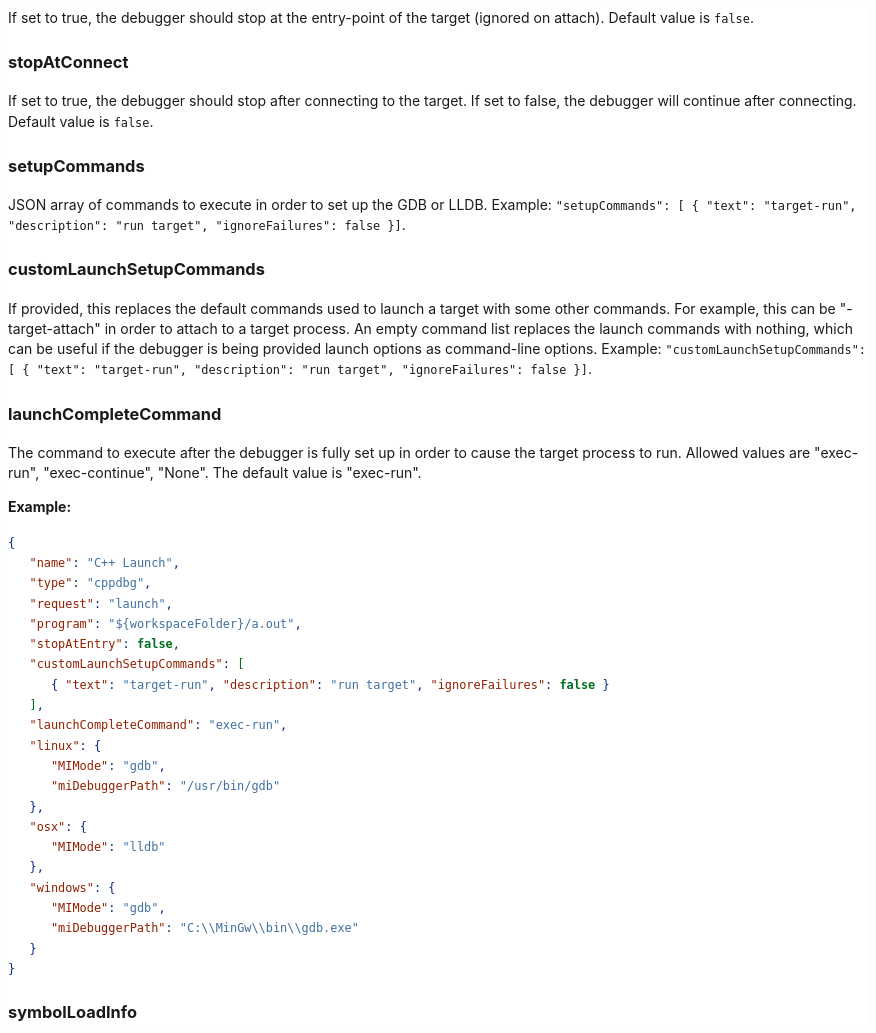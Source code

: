If set to true, the debugger should stop at the entry-point of the target (ignored on attach). Default value is `false`.

### stopAtConnect

If set to true, the debugger should stop after connecting to the target. If set to false, the debugger will continue after connecting. Default value is `false`.

### setupCommands

JSON array of commands to execute in order to set up the GDB or LLDB. Example: `"setupCommands": [ { "text": "target-run", "description": "run target", "ignoreFailures": false }]`.

### customLaunchSetupCommands

If provided, this replaces the default commands used to launch a target with some other commands. For example, this can be "-target-attach" in order to attach to a target process. An empty command list replaces the launch commands with nothing, which can be useful if the debugger is being provided launch options as command-line options. Example: `"customLaunchSetupCommands": [ { "text": "target-run", "description": "run target", "ignoreFailures": false }]`.

### launchCompleteCommand

The command to execute after the debugger is fully set up in order to cause the target process to run. Allowed values are "exec-run", "exec-continue", "None". The default value is "exec-run".

**Example:**

```json
{
   "name": "C++ Launch",
   "type": "cppdbg",
   "request": "launch",
   "program": "${workspaceFolder}/a.out",
   "stopAtEntry": false,
   "customLaunchSetupCommands": [
      { "text": "target-run", "description": "run target", "ignoreFailures": false }
   ],
   "launchCompleteCommand": "exec-run",
   "linux": {
      "MIMode": "gdb",
      "miDebuggerPath": "/usr/bin/gdb"
   },
   "osx": {
      "MIMode": "lldb"
   },
   "windows": {
      "MIMode": "gdb",
      "miDebuggerPath": "C:\\MinGw\\bin\\gdb.exe"
   }
}
```

### symbolLoadInfo
